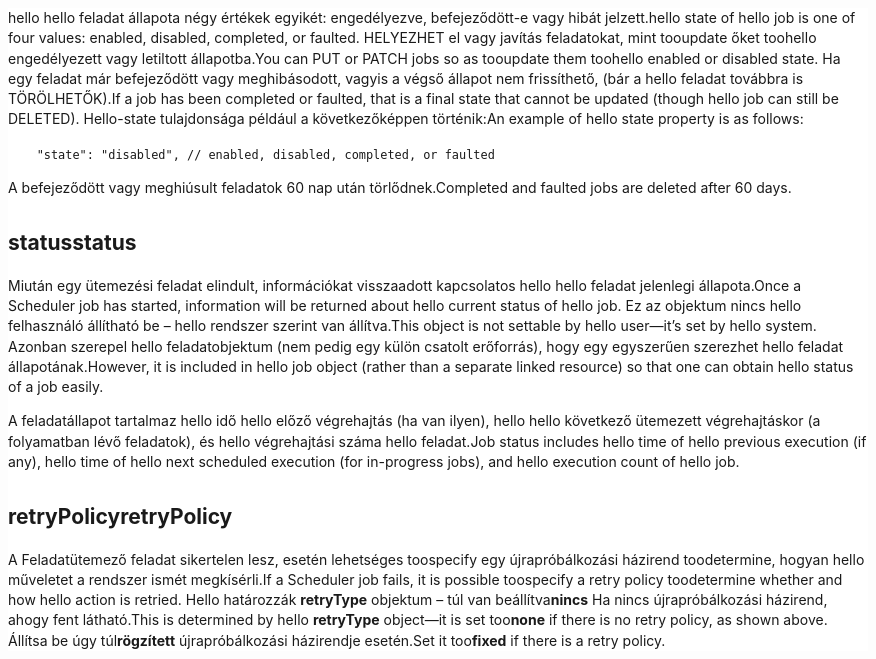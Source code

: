 <span data-ttu-id="a14cb-190">hello hello feladat állapota négy értékek egyikét: engedélyezve, befejeződött-e vagy hibát jelzett.</span><span class="sxs-lookup"><span data-stu-id="a14cb-190">hello state of hello job is one of four values: enabled, disabled, completed, or faulted.</span></span> <span data-ttu-id="a14cb-191">HELYEZHET el vagy javítás feladatokat, mint tooupdate őket toohello engedélyezett vagy letiltott állapotba.</span><span class="sxs-lookup"><span data-stu-id="a14cb-191">You can PUT or PATCH jobs so as tooupdate them toohello enabled or disabled state.</span></span> <span data-ttu-id="a14cb-192">Ha egy feladat már befejeződött vagy meghibásodott, vagyis a végső állapot nem frissíthető, (bár a hello feladat továbbra is TÖRÖLHETŐK).</span><span class="sxs-lookup"><span data-stu-id="a14cb-192">If a job has been completed or faulted, that is a final state that cannot be updated (though hello job can still be DELETED).</span></span> <span data-ttu-id="a14cb-193">Hello-state tulajdonsága például a következőképpen történik:</span><span class="sxs-lookup"><span data-stu-id="a14cb-193">An example of hello state property is as follows:</span></span>

        "state": "disabled", // enabled, disabled, completed, or faulted
<span data-ttu-id="a14cb-194">A befejeződött vagy meghiúsult feladatok 60 nap után törlődnek.</span><span class="sxs-lookup"><span data-stu-id="a14cb-194">Completed and faulted jobs are deleted after 60 days.</span></span>

## <a name="status"></a><span data-ttu-id="a14cb-195">status</span><span class="sxs-lookup"><span data-stu-id="a14cb-195">status</span></span>
<span data-ttu-id="a14cb-196">Miután egy ütemezési feladat elindult, információkat visszaadott kapcsolatos hello hello feladat jelenlegi állapota.</span><span class="sxs-lookup"><span data-stu-id="a14cb-196">Once a Scheduler job has started, information will be returned about hello current status of hello job.</span></span> <span data-ttu-id="a14cb-197">Ez az objektum nincs hello felhasználó állítható be – hello rendszer szerint van állítva.</span><span class="sxs-lookup"><span data-stu-id="a14cb-197">This object is not settable by hello user—it’s set by hello system.</span></span> <span data-ttu-id="a14cb-198">Azonban szerepel hello feladatobjektum (nem pedig egy külön csatolt erőforrás), hogy egy egyszerűen szerezhet hello feladat állapotának.</span><span class="sxs-lookup"><span data-stu-id="a14cb-198">However, it is included in hello job object (rather than a separate linked resource) so that one can obtain hello status of a job easily.</span></span>

<span data-ttu-id="a14cb-199">A feladatállapot tartalmaz hello idő hello előző végrehajtás (ha van ilyen), hello hello következő ütemezett végrehajtáskor (a folyamatban lévő feladatok), és hello végrehajtási száma hello feladat.</span><span class="sxs-lookup"><span data-stu-id="a14cb-199">Job status includes hello time of hello previous execution (if any), hello time of hello next scheduled execution (for in-progress jobs), and hello execution count of hello job.</span></span>

## <a name="retrypolicy"></a><span data-ttu-id="a14cb-200">retryPolicy</span><span class="sxs-lookup"><span data-stu-id="a14cb-200">retryPolicy</span></span>
<span data-ttu-id="a14cb-201">A Feladatütemező feladat sikertelen lesz, esetén lehetséges toospecify egy újrapróbálkozási házirend toodetermine, hogyan hello műveletet a rendszer ismét megkísérli.</span><span class="sxs-lookup"><span data-stu-id="a14cb-201">If a Scheduler job fails, it is possible toospecify a retry policy toodetermine whether and how hello action is retried.</span></span> <span data-ttu-id="a14cb-202">Hello határozzák **retryType** objektum – túl van beállítva**nincs** Ha nincs újrapróbálkozási házirend, ahogy fent látható.</span><span class="sxs-lookup"><span data-stu-id="a14cb-202">This is determined by hello **retryType** object—it is set too**none** if there is no retry policy, as shown above.</span></span> <span data-ttu-id="a14cb-203">Állítsa be úgy túl**rögzített** újrapróbálkozási házirendje esetén.</span><span class="sxs-lookup"><span data-stu-id="a14cb-203">Set it too**fixed** if there is a retry policy.</span></span>
